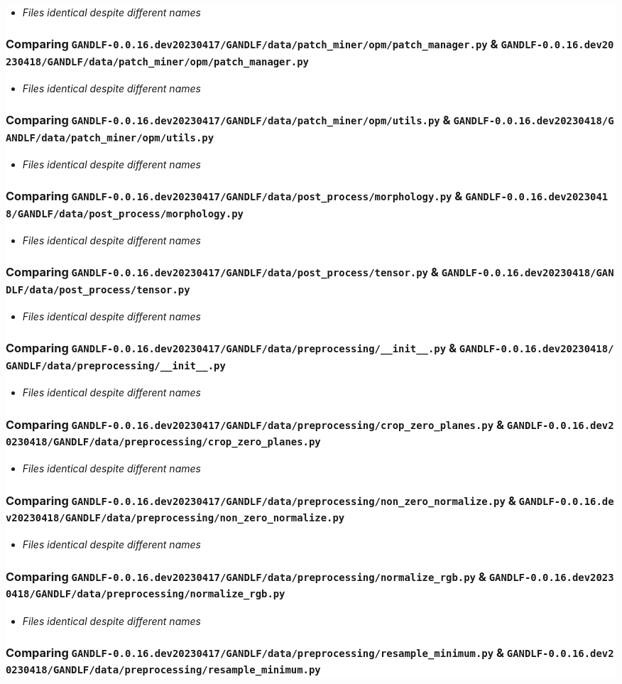  * *Files identical despite different names*

### Comparing `GANDLF-0.0.16.dev20230417/GANDLF/data/patch_miner/opm/patch_manager.py` & `GANDLF-0.0.16.dev20230418/GANDLF/data/patch_miner/opm/patch_manager.py`

 * *Files identical despite different names*

### Comparing `GANDLF-0.0.16.dev20230417/GANDLF/data/patch_miner/opm/utils.py` & `GANDLF-0.0.16.dev20230418/GANDLF/data/patch_miner/opm/utils.py`

 * *Files identical despite different names*

### Comparing `GANDLF-0.0.16.dev20230417/GANDLF/data/post_process/morphology.py` & `GANDLF-0.0.16.dev20230418/GANDLF/data/post_process/morphology.py`

 * *Files identical despite different names*

### Comparing `GANDLF-0.0.16.dev20230417/GANDLF/data/post_process/tensor.py` & `GANDLF-0.0.16.dev20230418/GANDLF/data/post_process/tensor.py`

 * *Files identical despite different names*

### Comparing `GANDLF-0.0.16.dev20230417/GANDLF/data/preprocessing/__init__.py` & `GANDLF-0.0.16.dev20230418/GANDLF/data/preprocessing/__init__.py`

 * *Files identical despite different names*

### Comparing `GANDLF-0.0.16.dev20230417/GANDLF/data/preprocessing/crop_zero_planes.py` & `GANDLF-0.0.16.dev20230418/GANDLF/data/preprocessing/crop_zero_planes.py`

 * *Files identical despite different names*

### Comparing `GANDLF-0.0.16.dev20230417/GANDLF/data/preprocessing/non_zero_normalize.py` & `GANDLF-0.0.16.dev20230418/GANDLF/data/preprocessing/non_zero_normalize.py`

 * *Files identical despite different names*

### Comparing `GANDLF-0.0.16.dev20230417/GANDLF/data/preprocessing/normalize_rgb.py` & `GANDLF-0.0.16.dev20230418/GANDLF/data/preprocessing/normalize_rgb.py`

 * *Files identical despite different names*

### Comparing `GANDLF-0.0.16.dev20230417/GANDLF/data/preprocessing/resample_minimum.py` & `GANDLF-0.0.16.dev20230418/GANDLF/data/preprocessing/resample_minimum.py`
